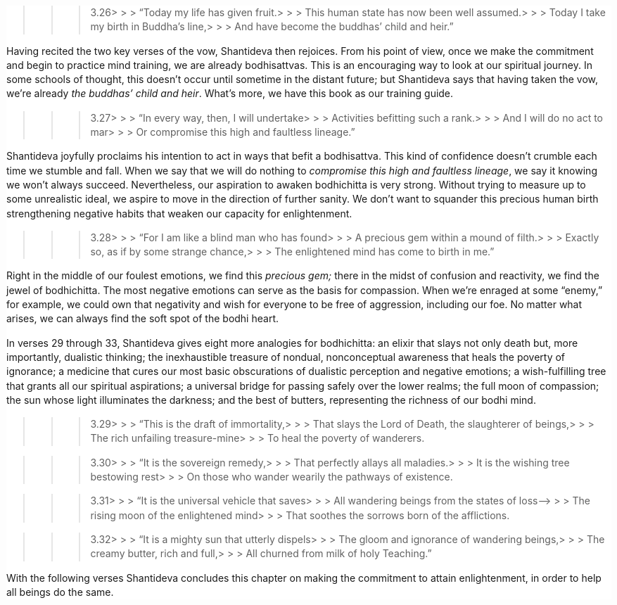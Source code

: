 > > >  3.26> > > “Today my life has given fruit.> > > This human state has now been well assumed.> > > Today I take my birth in Buddha’s line,> > > And have become the buddhas’ child and heir.”


Having recited the two key verses of the vow, Shantideva then rejoices. From his point of view, once we make the commitment and begin to practice mind training, we are already bodhisattvas. This is an encouraging way to look at our spiritual journey. In some schools of thought, this doesn’t occur until sometime in the distant future; but Shantideva says that having taken the vow, we’re already *the buddhas’ child and heir*. What’s more, we have this book as our training guide.


> > > 3.27> > > “In every way, then, I will undertake> > > Activities befitting such a rank.> > > And I will do no act to mar> > > Or compromise this high and faultless lineage.”


Shantideva joyfully proclaims his intention to act in ways that befit a bodhisattva. This kind of confidence doesn’t crumble each time we stumble and fall. When we say that we will do nothing to *compromise this high and faultless lineage*, we say it knowing we won’t always succeed. Nevertheless, our aspiration to awaken bodhichitta is very strong. Without trying to measure up to some unrealistic ideal, we aspire to move in the direction of further sanity. We don’t want to squander this precious human birth strengthening negative habits that weaken our capacity for enlightenment.


> > >  3.28> > > “For I am like a blind man who has found> > > A precious gem within a mound of filth.> > > Exactly so, as if by some strange chance,> > > The enlightened mind has come to birth in me.”


Right in the middle of our foulest emotions, we find this *precious gem;* there in the midst of confusion and reactivity, we find the jewel of bodhichitta. The most negative emotions can serve as the basis for compassion. When we’re enraged at some “enemy,” for example, we could own that negativity and wish for everyone to be free of aggression, including our foe. No matter what arises, we can always find the soft spot of the bodhi heart.

In verses 29 through 33, Shantideva gives eight more analogies for bodhichitta: an elixir that slays not only death but, more importantly, dualistic thinking; the inexhaustible treasure of nondual, nonconceptual awareness that heals the poverty of ignorance; a medicine that cures our most basic obscurations of dualistic perception and negative emotions; a wish-fulfilling tree that grants all our spiritual aspirations; a universal bridge for passing safely over the lower realms; the full moon of compassion; the sun whose light illuminates the darkness; and the best of butters, representing the richness of our bodhi mind.


> > > 3.29> > > “This is the draft of immortality,> > > That slays the Lord of Death, the slaughterer of beings,> > > The rich unfailing treasure-mine> > > To heal the poverty of wanderers.

> > >  3.30> > > “It is the sovereign remedy,> > > That perfectly allays all maladies.> > > It is the wishing tree bestowing rest> > > On those who wander wearily the pathways of existence.

> > > 3.31> > > “It is the universal vehicle that saves> > > All wandering beings from the states of loss—> > > The rising moon of the enlightened mind> > > That soothes the sorrows born of the afflictions.

> > > 3.32> > > “It is a mighty sun that utterly dispels> > > The gloom and ignorance of wandering beings,> > > The creamy butter, rich and full,> > > All churned from milk of holy Teaching.”


With the following verses Shantideva concludes this chapter on making the commitment to attain enlightenment, in order to help all beings do the same.
